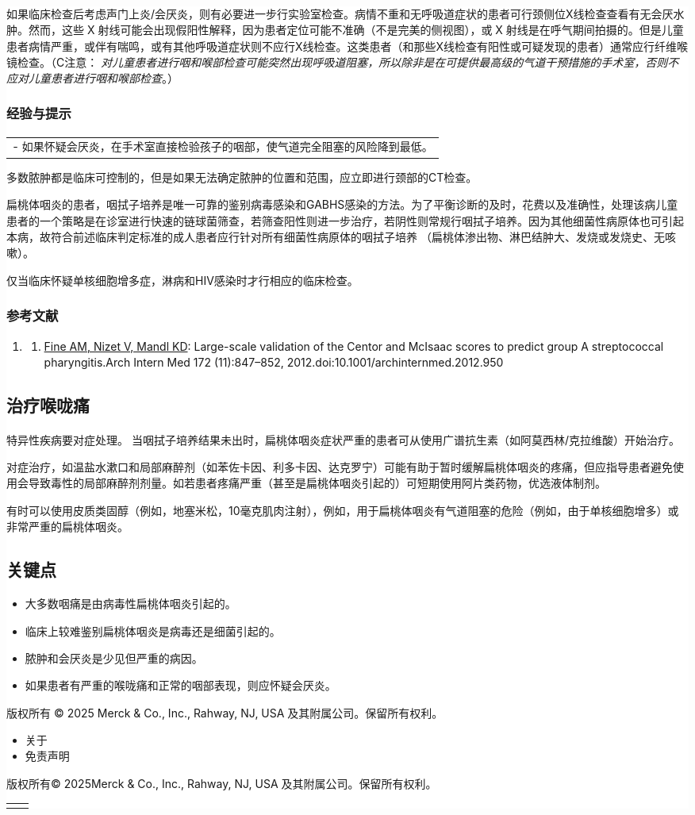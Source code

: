 如果临床检查后考虑声门上炎/会厌炎，则有必要进一步行实验室检查。病情不重和无呼吸道症状的患者可行颈侧位X线检查查看有无会厌水肿。然而，这些 X 射线可能会出现假阳性解释，因为患者定位可能不准确（不是完美的侧视图），或 X 射线是在呼气期间拍摄的。但是儿童患者病情严重，或伴有喘鸣，或有其他呼吸道症状则不应行X线检查。这类患者（和那些X线检查有阳性或可疑发现的患者）通常应行纤维喉镜检查。（C注意： _对儿童患者进行咽和喉部检查可能突然出现呼吸道阻塞，所以除非是在可提供最高级的气道干预措施的手术室，否则不应对儿童患者进行咽和喉部检查_。）

### 经验与提示

|     |
| --- |
| - 如果怀疑会厌炎，在手术室直接检验孩子的咽部，使气道完全阻塞的风险降到最低。 |

多数脓肿都是临床可控制的，但是如果无法确定脓肿的位置和范围，应立即进行颈部的CT检查。

扁桃体咽炎的患者，咽拭子培养是唯一可靠的鉴别病毒感染和GABHS感染的方法。为了平衡诊断的及时，花费以及准确性，处理该病儿童患者的一个策略是在诊室进行快速的链球菌筛查，若筛查阳性则进一步治疗，若阴性则常规行咽拭子培养。因为其他细菌性病原体也可引起本病，故符合前述临床判定标准的成人患者应行针对所有细菌性病原体的咽拭子培养 （扁桃体渗出物、淋巴结肿大、发烧或发烧史、无咳嗽）。

仅当临床怀疑单核细胞增多症，淋病和HIV感染时才行相应的临床检查。

### 参考文献

1. 1. [Fine AM, Nizet V, Mandl KD](https://jamanetwork.com/journals/jamainternalmedicine/fullarticle/1157417): Large-scale validation of the Centor and McIsaac scores to predict group A streptococcal pharyngitis.Arch Intern Med 172 (11):847–852, 2012.doi:10.1001/archinternmed.2012.950


## 治疗喉咙痛

特异性疾病要对症处理。 当咽拭子培养结果未出时，扁桃体咽炎症状严重的患者可从使用广谱抗生素（如阿莫西林/克拉维酸）开始治疗。

对症治疗，如温盐水漱口和局部麻醉剂（如苯佐卡因、利多卡因、达克罗宁）可能有助于暂时缓解扁桃体咽炎的疼痛，但应指导患者避免使用会导致毒性的局部麻醉剂剂量。如若患者疼痛严重（甚至是扁桃体咽炎引起的）可短期使用阿片类药物，优选液体制剂。

有时可以使用皮质类固醇（例如，地塞米松，10毫克肌肉注射），例如，用于扁桃体咽炎有气道阻塞的危险（例如，由于单核细胞增多）或非常严重的扁桃体咽炎。

## 关键点

- 大多数咽痛是由病毒性扁桃体咽炎引起的。

- 临床上较难鉴别扁桃体咽炎是病毒还是细菌引起的。

- 脓肿和会厌炎是少见但严重的病因。

- 如果患者有严重的喉咙痛和正常的咽部表现，则应怀疑会厌炎。




版权所有 © 2025
Merck & Co., Inc., Rahway, NJ, USA 及其附属公司。保留所有权利。

- 关于
- 免责声明

版权所有© 2025Merck & Co., Inc., Rahway, NJ, USA 及其附属公司。保留所有权利。

|     |     |
| --- | --- |
|  |  |